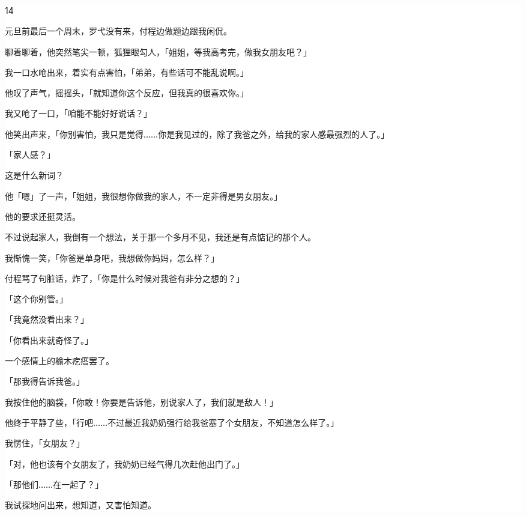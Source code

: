 14


元旦前最后一个周末，罗弋没有来，付程边做题边跟我闲侃。


聊着聊着，他突然笔尖一顿，狐狸眼勾人，「姐姐，等我高考完，做我女朋友吧？」


我一口水呛出来，着实有点害怕，「弟弟，有些话可不能乱说啊。」


他叹了声气，摇摇头，「就知道你这个反应，但我真的很喜欢你。」


我又呛了一口，「咱能不能好好说话？」


他笑出声来，「你别害怕，我只是觉得……你是我见过的，除了我爸之外，给我的家人感最强烈的人了。」


「家人感？」


这是什么新词？


他「嗯」了一声，「姐姐，我很想你做我的家人，不一定非得是男女朋友。」


他的要求还挺灵活。


不过说起家人，我倒有一个想法，关于那一个多月不见，我还是有点惦记的那个人。


我惭愧一笑，「你爸是单身吧，我想做你妈妈，怎么样？」


付程骂了句脏话，炸了，「你是什么时候对我爸有非分之想的？」


「这个你别管。」


「我竟然没看出来？」


「你看出来就奇怪了。」


一个感情上的榆木疙瘩罢了。


「那我得告诉我爸。」


我按住他的脑袋，「你敢！你要是告诉他，别说家人了，我们就是敌人！」


他终于平静了些，「行吧……不过最近我奶奶强行给我爸塞了个女朋友，不知道怎么样了。」


我愣住，「女朋友？」


「对，他也该有个女朋友了，我奶奶已经气得几次赶他出门了。」


「那他们……在一起了？」


我试探地问出来，想知道，又害怕知道。
